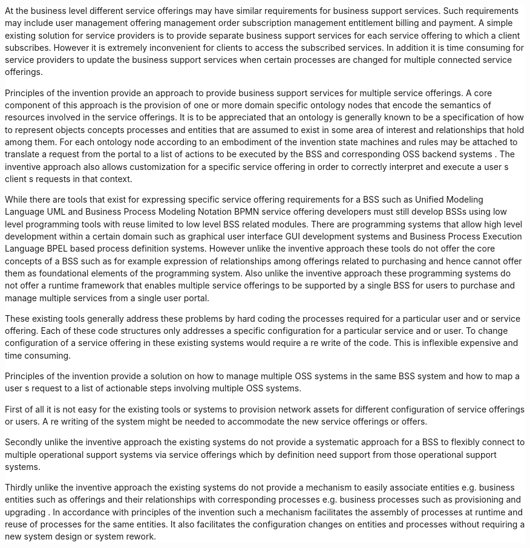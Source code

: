 At the business level different service offerings may have similar requirements for business support services. Such requirements may include user management offering management order subscription management entitlement billing and payment. A simple existing solution for service providers is to provide separate business support services for each service offering to which a client subscribes. However it is extremely inconvenient for clients to access the subscribed services. In addition it is time consuming for service providers to update the business support services when certain processes are changed for multiple connected service offerings.

Principles of the invention provide an approach to provide business support services for multiple service offerings. A core component of this approach is the provision of one or more domain specific ontology nodes that encode the semantics of resources involved in the service offerings. It is to be appreciated that an ontology is generally known to be a specification of how to represent objects concepts processes and entities that are assumed to exist in some area of interest and relationships that hold among them. For each ontology node according to an embodiment of the invention state machines and rules may be attached to translate a request from the portal to a list of actions to be executed by the BSS and corresponding OSS backend systems . The inventive approach also allows customization for a specific service offering in order to correctly interpret and execute a user s client s requests in that context.

While there are tools that exist for expressing specific service offering requirements for a BSS such as Unified Modeling Language UML and Business Process Modeling Notation BPMN service offering developers must still develop BSSs using low level programming tools with reuse limited to low level BSS related modules. There are programming systems that allow high level development within a certain domain such as graphical user interface GUI development systems and Business Process Execution Language BPEL based process definition systems. However unlike the inventive approach these tools do not offer the core concepts of a BSS such as for example expression of relationships among offerings related to purchasing and hence cannot offer them as foundational elements of the programming system. Also unlike the inventive approach these programming systems do not offer a runtime framework that enables multiple service offerings to be supported by a single BSS for users to purchase and manage multiple services from a single user portal.

These existing tools generally address these problems by hard coding the processes required for a particular user and or service offering. Each of these code structures only addresses a specific configuration for a particular service and or user. To change configuration of a service offering in these existing systems would require a re write of the code. This is inflexible expensive and time consuming.

Principles of the invention provide a solution on how to manage multiple OSS systems in the same BSS system and how to map a user s request to a list of actionable steps involving multiple OSS systems.

First of all it is not easy for the existing tools or systems to provision network assets for different configuration of service offerings or users. A re writing of the system might be needed to accommodate the new service offerings or offers.

Secondly unlike the inventive approach the existing systems do not provide a systematic approach for a BSS to flexibly connect to multiple operational support systems via service offerings which by definition need support from those operational support systems.

Thirdly unlike the inventive approach the existing systems do not provide a mechanism to easily associate entities e.g. business entities such as offerings and their relationships with corresponding processes e.g. business processes such as provisioning and upgrading . In accordance with principles of the invention such a mechanism facilitates the assembly of processes at runtime and reuse of processes for the same entities. It also facilitates the configuration changes on entities and processes without requiring a new system design or system rework.

